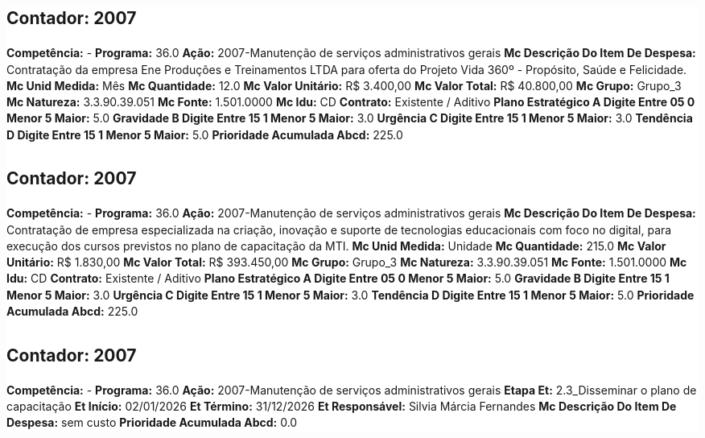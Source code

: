 ## Contador: 2007

**Competência:** -
**Programa:** 36.0
**Ação:** 2007-Manutenção de serviços administrativos gerais
**Mc Descrição Do Item De Despesa:**  Contratação da empresa Ene Produções e Treinamentos LTDA para oferta do Projeto Vida 360º - Propósito, Saúde e Felicidade. 
**Mc Unid Medida:** Mês
**Mc Quantidade:** 12.0
**Mc Valor Unitário:** R$ 3.400,00
**Mc Valor Total:** R$ 40.800,00
**Mc Grupo:** Grupo_3
**Mc Natureza:** 3.3.90.39.051
**Mc Fonte:** 1.501.0000
**Mc Idu:** CD
**Contrato:** Existente / Aditivo
**Plano Estratégico A Digite Entre 05 0 Menor 5 Maior:** 5.0
**Gravidade B Digite Entre 15 1 Menor 5 Maior:** 3.0
**Urgência C Digite Entre 15 1 Menor 5 Maior:** 3.0
**Tendência D Digite Entre 15 1 Menor 5 Maior:** 5.0
**Prioridade Acumulada Abcd:** 225.0

## Contador: 2007

**Competência:** -
**Programa:** 36.0
**Ação:** 2007-Manutenção de serviços administrativos gerais
**Mc Descrição Do Item De Despesa:** Contratação de empresa especializada na criação, inovação e suporte de tecnologias
educacionais com foco no digital, para execução dos cursos previstos no plano de capacitação da
MTI.
**Mc Unid Medida:** Unidade
**Mc Quantidade:** 215.0
**Mc Valor Unitário:** R$ 1.830,00
**Mc Valor Total:** R$ 393.450,00
**Mc Grupo:** Grupo_3
**Mc Natureza:** 3.3.90.39.051
**Mc Fonte:** 1.501.0000
**Mc Idu:** CD
**Contrato:** Existente / Aditivo
**Plano Estratégico A Digite Entre 05 0 Menor 5 Maior:** 5.0
**Gravidade B Digite Entre 15 1 Menor 5 Maior:** 3.0
**Urgência C Digite Entre 15 1 Menor 5 Maior:** 3.0
**Tendência D Digite Entre 15 1 Menor 5 Maior:** 5.0
**Prioridade Acumulada Abcd:** 225.0

## Contador: 2007

**Competência:** -
**Programa:** 36.0
**Ação:** 2007-Manutenção de serviços administrativos gerais
**Etapa Et:** 2.3_Disseminar o plano de capacitação
**Et Início:** 02/01/2026
**Et Término:** 31/12/2026
**Et Responsável:** Silvia Márcia Fernandes
**Mc Descrição Do Item De Despesa:** sem custo
**Prioridade Acumulada Abcd:** 0.0
